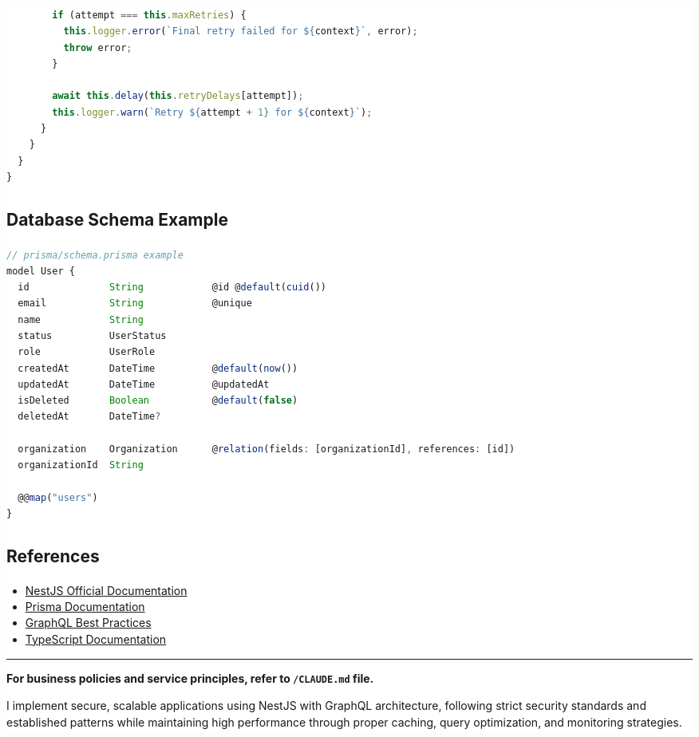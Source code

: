 ```typescript
        if (attempt === this.maxRetries) {
          this.logger.error(`Final retry failed for ${context}`, error);
          throw error;
        }
        
        await this.delay(this.retryDelays[attempt]);
        this.logger.warn(`Retry ${attempt + 1} for ${context}`);
      }
    }
  }
}
```

## Database Schema Example

```typescript
// prisma/schema.prisma example
model User {
  id              String            @id @default(cuid())
  email           String            @unique
  name            String
  status          UserStatus
  role            UserRole
  createdAt       DateTime          @default(now())
  updatedAt       DateTime          @updatedAt
  isDeleted       Boolean           @default(false)
  deletedAt       DateTime?
  
  organization    Organization      @relation(fields: [organizationId], references: [id])
  organizationId  String
  
  @@map("users")
}
```

## References
- [NestJS Official Documentation](https://docs.nestjs.com/)
- [Prisma Documentation](https://www.prisma.io/docs)
- [GraphQL Best Practices](https://graphql.org/learn/best-practices/)
- [TypeScript Documentation](https://www.typescriptlang.org/docs/)

---

**For business policies and service principles, refer to `/CLAUDE.md` file.**

I implement secure, scalable applications using NestJS with GraphQL architecture, following strict security standards and established patterns while maintaining high performance through proper caching, query optimization, and monitoring strategies.